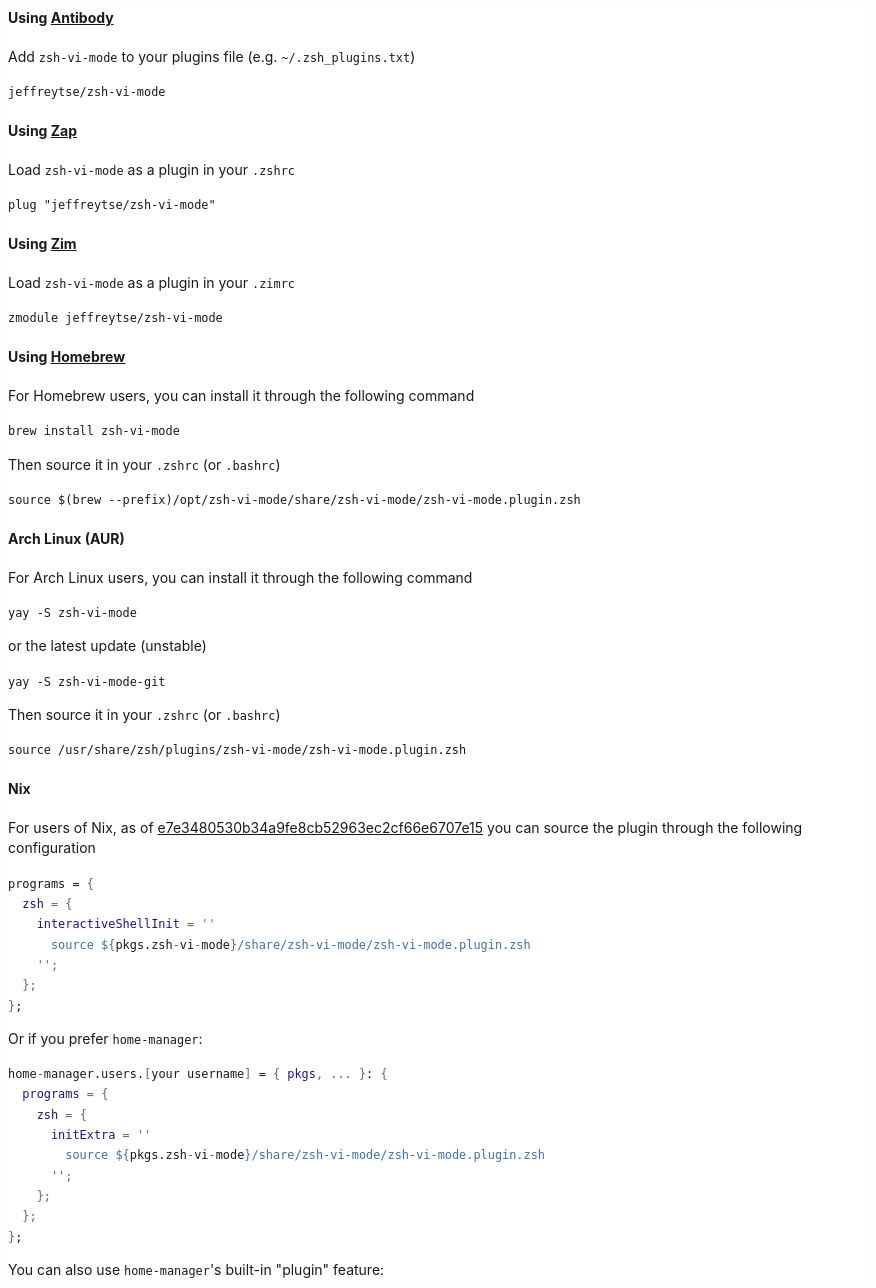 #### Using [Antibody](https://getantibody.github.io/)
Add `zsh-vi-mode` to your plugins file (e.g. `~/.zsh_plugins.txt`)
```shell
jeffreytse/zsh-vi-mode
```
#### Using [Zap](https://github.com/zap-zsh/zap)
Load `zsh-vi-mode` as a plugin in your `.zshrc`
```shell
plug "jeffreytse/zsh-vi-mode"
```
#### Using [Zim](https://github.com/zimfw/zimfw)
Load `zsh-vi-mode` as a plugin in your `.zimrc`
```shell
zmodule jeffreytse/zsh-vi-mode
```
  
#### Using [Homebrew](https://brew.sh/)
For Homebrew users, you can install it through the following command
```shell
brew install zsh-vi-mode
```
Then source it in your `.zshrc` (or `.bashrc`)
```shell
source $(brew --prefix)/opt/zsh-vi-mode/share/zsh-vi-mode/zsh-vi-mode.plugin.zsh
```
#### Arch Linux (AUR)
For Arch Linux users, you can install it through the following command
```shell
yay -S zsh-vi-mode
```
or the latest update (unstable)
```shell
yay -S zsh-vi-mode-git
```
Then source it in your `.zshrc` (or `.bashrc`)
```shell
source /usr/share/zsh/plugins/zsh-vi-mode/zsh-vi-mode.plugin.zsh
```
#### Nix
For users of Nix, as of [e7e3480530b34a9fe8cb52963ec2cf66e6707e15](https://github.com/NixOS/nixpkgs/commit/e7e3480530b34a9fe8cb52963ec2cf66e6707e15) you can source the plugin through the following configuration
```nix
programs = {
  zsh = {
    interactiveShellInit = ''
      source ${pkgs.zsh-vi-mode}/share/zsh-vi-mode/zsh-vi-mode.plugin.zsh
    '';
  };
};
```
  
Or if you prefer `home-manager`:
```nix
home-manager.users.[your username] = { pkgs, ... }: {
  programs = {
    zsh = {
      initExtra = ''
        source ${pkgs.zsh-vi-mode}/share/zsh-vi-mode/zsh-vi-mode.plugin.zsh
      '';
    };
  };
};
```
You can also use `home-manager`'s built-in "plugin" feature:
```nix
```